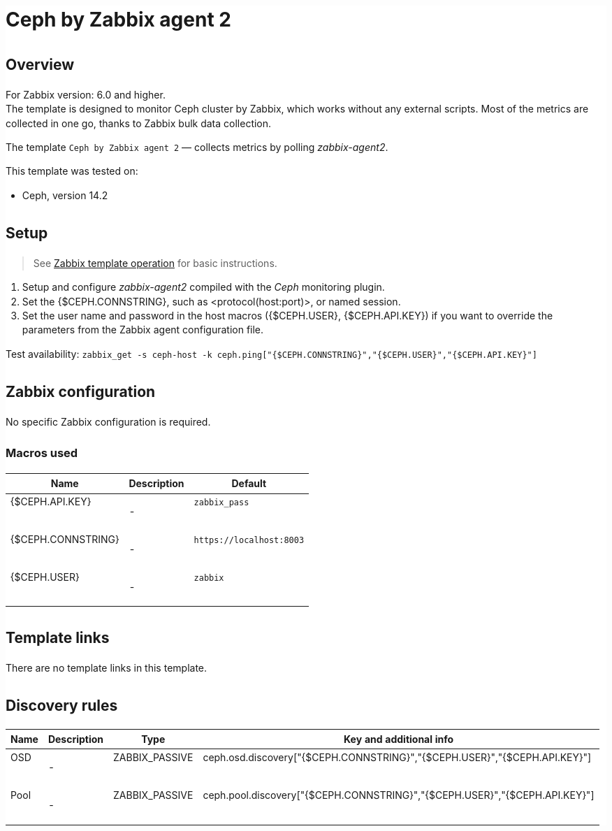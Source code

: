 
# Ceph by Zabbix agent 2

## Overview

For Zabbix version: 6.0 and higher.  
The template is designed to monitor Ceph cluster by Zabbix, which works without any external scripts.
Most of the metrics are collected in one go, thanks to Zabbix bulk data collection.

The template `Ceph by Zabbix agent 2` — collects metrics by polling *zabbix-agent2*.



This template was tested on:

- Ceph, version 14.2

## Setup

> See [Zabbix template operation](https://www.zabbix.com/documentation/6.0/manual/config/templates_out_of_the_box/zabbix_agent2) for basic instructions.

1. Setup and configure *zabbix-agent2* compiled with the *Ceph* monitoring plugin.
2. Set the {$CEPH.CONNSTRING}, such as <protocol(host:port)>, or named session.
3. Set the user name and password in the host macros ({$CEPH.USER}, {$CEPH.API.KEY}) if you want to override the parameters from the Zabbix agent configuration file.

Test availability: `zabbix_get -s ceph-host -k ceph.ping["{$CEPH.CONNSTRING}","{$CEPH.USER}","{$CEPH.API.KEY}"]`


## Zabbix configuration

No specific Zabbix configuration is required.

### Macros used

|Name|Description|Default|
|----|-----------|-------|
|{$CEPH.API.KEY} |<p>-</p> |`zabbix_pass` |
|{$CEPH.CONNSTRING} |<p>-</p> |`https://localhost:8003` |
|{$CEPH.USER} |<p>-</p> |`zabbix` |

## Template links

There are no template links in this template.

## Discovery rules

|Name|Description|Type|Key and additional info|
|----|-----------|----|----|
|OSD |<p>-</p> |ZABBIX_PASSIVE |ceph.osd.discovery["{$CEPH.CONNSTRING}","{$CEPH.USER}","{$CEPH.API.KEY}"] |
|Pool |<p>-</p> |ZABBIX_PASSIVE |ceph.pool.discovery["{$CEPH.CONNSTRING}","{$CEPH.USER}","{$CEPH.API.KEY}"] |
